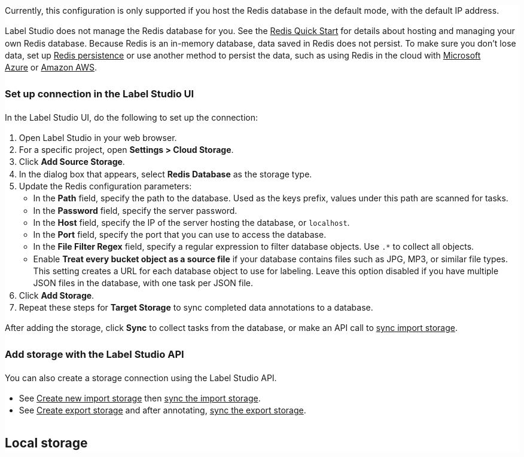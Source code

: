 Currently, this configuration is only supported if you host the Redis database in the default mode, with the default IP address.

Label Studio does not manage the Redis database for you. See the [Redis Quick Start](https://redis.io/topics/quickstart) for details about hosting and managing your own Redis database. Because Redis is an in-memory database, data saved in Redis does not persist. To make sure you don’t lose data, set up [Redis persistence](https://redis.io/topics/persistence) or use another method to persist the data, such as using Redis in the cloud with [Microsoft Azure](https://azure.microsoft.com/en-us/services/cache/) or [Amazon AWS](https://aws.amazon.com/redis/).

### [](https://labelstud.io/guide/storage#Set-up-connection-in-the-Label-Studio-UI-3 "Set up connection in the Label Studio UI")Set up connection in the Label Studio UI

In the Label Studio UI, do the following to set up the connection:

1. Open Label Studio in your web browser.
2. For a specific project, open **Settings > Cloud Storage**.
3. Click **Add Source Storage**.
4. In the dialog box that appears, select **Redis Database** as the storage type.
5. Update the Redis configuration parameters:
   - In the **Path** field, specify the path to the database. Used as the keys prefix, values under this path are scanned for tasks.
   - In the **Password** field, specify the server password.
   - In the **Host** field, specify the IP of the server hosting the database, or `localhost`.
   - In the **Port** field, specify the port that you can use to access the database.
   - In the **File Filter Regex** field, specify a regular expression to filter database objects. Use `.*` to collect all objects.
   - Enable **Treat every bucket object as a source file** if your database contains files such as JPG, MP3, or similar file types. This setting creates a URL for each database object to use for labeling. Leave this option disabled if you have multiple JSON files in the database, with one task per JSON file.
6. Click **Add Storage**.
7. Repeat these steps for **Target Storage** to sync completed data annotations to a database.

After adding the storage, click **Sync** to collect tasks from the database, or make an API call to [sync import storage](https://labelstud.io/api#operation/api_storages_redis_sync_create).

### [](https://labelstud.io/guide/storage#Add-storage-with-the-Label-Studio-API-3 "Add storage with the Label Studio API")Add storage with the Label Studio API

You can also create a storage connection using the Label Studio API.

- See [Create new import storage](https://labelstud.io/api#operation/api_storages_redis_create) then [sync the import storage](https://labelstud.io/api#operation/api_storages_redis_sync_create).
- See [Create export storage](https://labelstud.io/api#operation/api_storages_export_redis_create) and after annotating, [sync the export storage](https://labelstud.io/api#operation/api_storages_export_redis_sync_create).

## [](https://labelstud.io/guide/storage#Local-storage "Local storage")Local storage

